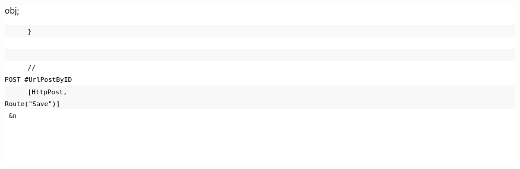 obj;</code></span></span></div><div style="background-color:#f8f8f8"><span style="font-size:13px"><code>&nbsp;&nbsp;&nbsp;&nbsp;</code><span style="margin-left:12px!important; font-size:13px"><code style="color:#000000">}</code></span></span></div><div style="background-color:#ffffff"><span style="margin-left:0px!important; font-size:13px">&nbsp;</span></div><div style="background-color:#f8f8f8"><span style="margin-left:0px!important; font-size:13px">&nbsp;</span></div><div style="background-color:#ffffff"><span style="font-size:13px"><code>&nbsp;&nbsp;&nbsp;&nbsp;</code><span style="margin-left:12px!important; font-size:13px"><code style="color:#000000">// POST #UrlPostByID </code></span></span></div><div style="background-color:#f8f8f8"><span style="font-size:13px"><code>&nbsp;&nbsp;&nbsp;&nbsp;</code><span style="margin-left:12px!important; font-size:13px"><code style="color:#000000">[HttpPost, Route(&quot;Save&quot;)]</code></span></span></div><div style="background-color:#ffffff"><span style="font-size:13px"><code>&nbsp;&n